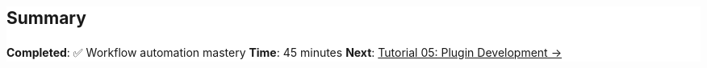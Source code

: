 
## Summary

**Completed**: ✅ Workflow automation mastery
**Time**: 45 minutes
**Next**: [Tutorial 05: Plugin Development →](tutorial-05-plugin-development.md)
